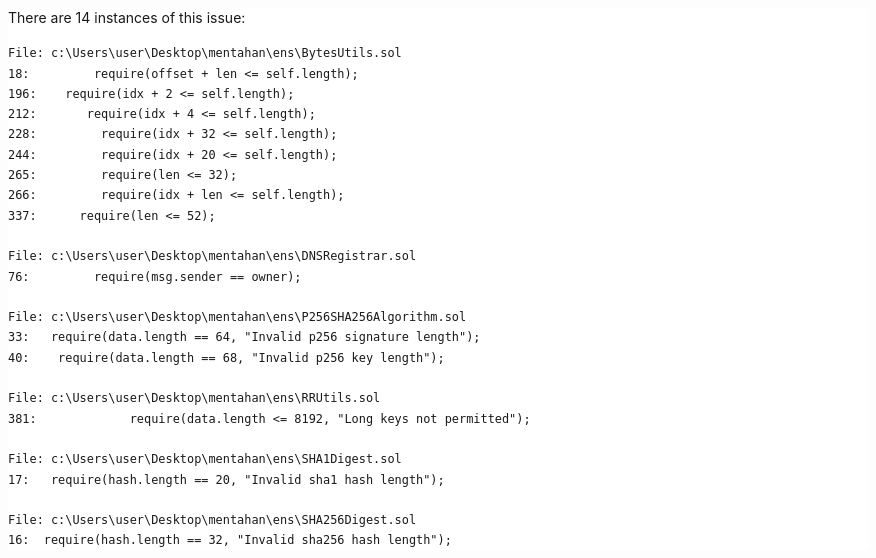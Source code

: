 There are 14 instances of this issue:

``` solidity
File: c:\Users\user\Desktop\mentahan\ens\BytesUtils.sol
18:         require(offset + len <= self.length);
196:    require(idx + 2 <= self.length);
212:       require(idx + 4 <= self.length);
228:         require(idx + 32 <= self.length);
244:         require(idx + 20 <= self.length);
265:         require(len <= 32);
266:         require(idx + len <= self.length);
337:      require(len <= 52);

File: c:\Users\user\Desktop\mentahan\ens\DNSRegistrar.sol
76:         require(msg.sender == owner);

File: c:\Users\user\Desktop\mentahan\ens\P256SHA256Algorithm.sol
33:   require(data.length == 64, "Invalid p256 signature length");
40:    require(data.length == 68, "Invalid p256 key length");

File: c:\Users\user\Desktop\mentahan\ens\RRUtils.sol
381:             require(data.length <= 8192, "Long keys not permitted");

File: c:\Users\user\Desktop\mentahan\ens\SHA1Digest.sol
17:   require(hash.length == 20, "Invalid sha1 hash length");

File: c:\Users\user\Desktop\mentahan\ens\SHA256Digest.sol
16:  require(hash.length == 32, "Invalid sha256 hash length");
```
